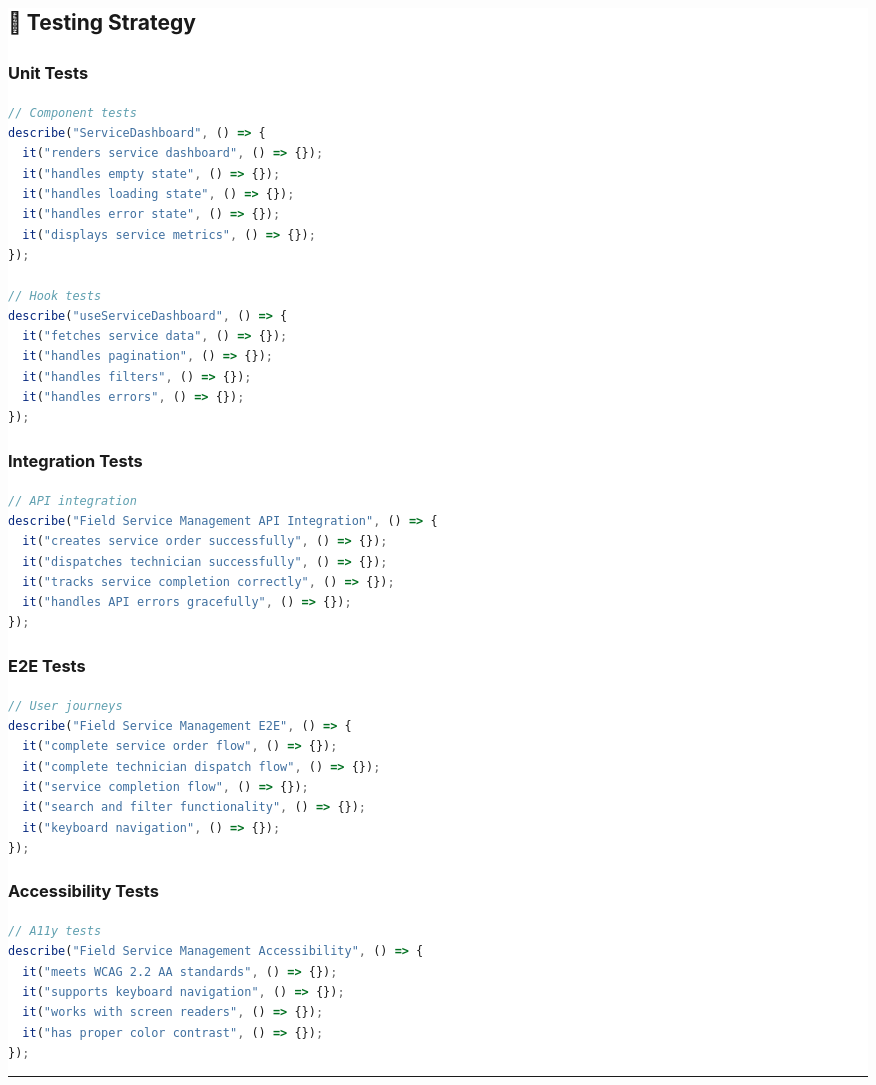 
## 🧪 Testing Strategy

### Unit Tests

```typescript
// Component tests
describe("ServiceDashboard", () => {
  it("renders service dashboard", () => {});
  it("handles empty state", () => {});
  it("handles loading state", () => {});
  it("handles error state", () => {});
  it("displays service metrics", () => {});
});

// Hook tests
describe("useServiceDashboard", () => {
  it("fetches service data", () => {});
  it("handles pagination", () => {});
  it("handles filters", () => {});
  it("handles errors", () => {});
});
```

### Integration Tests

```typescript
// API integration
describe("Field Service Management API Integration", () => {
  it("creates service order successfully", () => {});
  it("dispatches technician successfully", () => {});
  it("tracks service completion correctly", () => {});
  it("handles API errors gracefully", () => {});
});
```

### E2E Tests

```typescript
// User journeys
describe("Field Service Management E2E", () => {
  it("complete service order flow", () => {});
  it("complete technician dispatch flow", () => {});
  it("service completion flow", () => {});
  it("search and filter functionality", () => {});
  it("keyboard navigation", () => {});
});
```

### Accessibility Tests

```typescript
// A11y tests
describe("Field Service Management Accessibility", () => {
  it("meets WCAG 2.2 AA standards", () => {});
  it("supports keyboard navigation", () => {});
  it("works with screen readers", () => {});
  it("has proper color contrast", () => {});
});
```

---